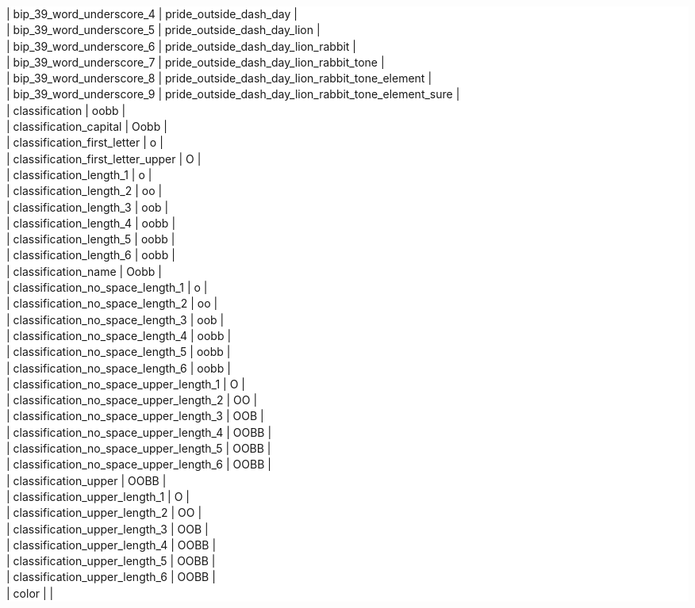 | bip_39_word_underscore_4 | pride_outside_dash_day |  
| bip_39_word_underscore_5 | pride_outside_dash_day_lion |  
| bip_39_word_underscore_6 | pride_outside_dash_day_lion_rabbit |  
| bip_39_word_underscore_7 | pride_outside_dash_day_lion_rabbit_tone |  
| bip_39_word_underscore_8 | pride_outside_dash_day_lion_rabbit_tone_element |  
| bip_39_word_underscore_9 | pride_outside_dash_day_lion_rabbit_tone_element_sure |  
| classification | oobb |  
| classification_capital | Oobb |  
| classification_first_letter | o |  
| classification_first_letter_upper | O |  
| classification_length_1 | o |  
| classification_length_2 | oo |  
| classification_length_3 | oob |  
| classification_length_4 | oobb |  
| classification_length_5 | oobb |  
| classification_length_6 | oobb |  
| classification_name | Oobb |  
| classification_no_space_length_1 | o |  
| classification_no_space_length_2 | oo |  
| classification_no_space_length_3 | oob |  
| classification_no_space_length_4 | oobb |  
| classification_no_space_length_5 | oobb |  
| classification_no_space_length_6 | oobb |  
| classification_no_space_upper_length_1 | O |  
| classification_no_space_upper_length_2 | OO |  
| classification_no_space_upper_length_3 | OOB |  
| classification_no_space_upper_length_4 | OOBB |  
| classification_no_space_upper_length_5 | OOBB |  
| classification_no_space_upper_length_6 | OOBB |  
| classification_upper | OOBB |  
| classification_upper_length_1 | O |  
| classification_upper_length_2 | OO |  
| classification_upper_length_3 | OOB |  
| classification_upper_length_4 | OOBB |  
| classification_upper_length_5 | OOBB |  
| classification_upper_length_6 | OOBB |  
| color |  |  
